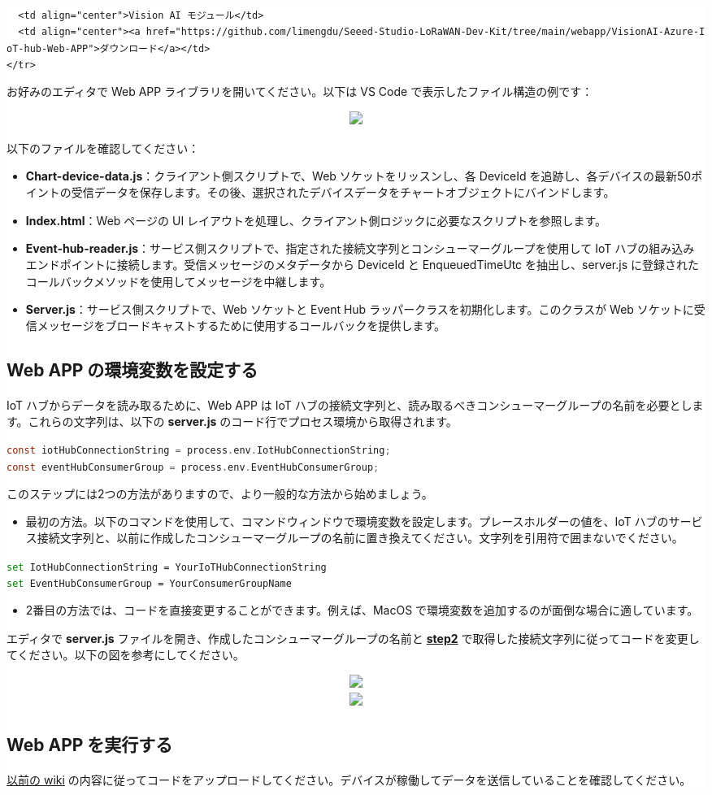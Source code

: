       <td align="center">Vision AI モジュール</td>
      <td align="center"><a href="https://github.com/limengdu/Seeed-Studio-LoRaWAN-Dev-Kit/tree/main/webapp/VisionAI-Azure-IoT-hub-Web-APP">ダウンロード</a></td>
    </tr>
  </tbody></table>

お好みのエディタで Web APP ライブラリを開いてください。以下は VS Code で表示したファイル構造の例です：

<div align="center"><img width={700} src="https://files.seeedstudio.com/wiki/Wio-Terminal-Developer-for-helium/38.jpg" /></div>

以下のファイルを確認してください：

- **Chart-device-data.js**：クライアント側スクリプトで、Web ソケットをリッスンし、各 DeviceId を追跡し、各デバイスの最新50ポイントの受信データを保存します。その後、選択されたデバイスデータをチャートオブジェクトにバインドします。

- **Index.html**：Web ページの UI レイアウトを処理し、クライアント側ロジックに必要なスクリプトを参照します。

- **Event-hub-reader.js**：サービス側スクリプトで、指定された接続文字列とコンシューマーグループを使用して IoT ハブの組み込みエンドポイントに接続します。受信メッセージのメタデータから DeviceId と EnqueuedTimeUtc を抽出し、server.js に登録されたコールバックメソッドを使用してメッセージを中継します。

- **Server.js**：サービス側スクリプトで、Web ソケットと Event Hub ラッパークラスを初期化します。このクラスが Web ソケットに受信メッセージをブロードキャストするために使用するコールバックを提供します。

## Web APP の環境変数を設定する

IoT ハブからデータを読み取るために、Web APP は IoT ハブの接続文字列と、読み取るべきコンシューマーグループの名前を必要とします。これらの文字列は、以下の **server.js** のコード行でプロセス環境から取得されます。

```c
const iotHubConnectionString = process.env.IotHubConnectionString;
const eventHubConsumerGroup = process.env.EventHubConsumerGroup;
```

このステップには2つの方法がありますので、より一般的な方法から始めましょう。

- 最初の方法。以下のコマンドを使用して、コマンドウィンドウで環境変数を設定します。プレースホルダーの値を、IoT ハブのサービス接続文字列と、以前に作成したコンシューマーグループの名前に置き換えてください。文字列を引用符で囲まないでください。

```sh
set IotHubConnectionString = YourIoTHubConnectionString
set EventHubConsumerGroup = YourConsumerGroupName
```

- 2番目の方法では、コードを直接変更することができます。例えば、MacOS で環境変数を追加するのが面倒な場合に適しています。

エディタで **server.js** ファイルを開き、作成したコンシューマーグループの名前と [**step2**](https://wiki.seeedstudio.com/ja/Configuring-Web-APP-Visualization/#connecting-microsoft-azure-cli-to-microsoft-azure-iot-hub) で取得した接続文字列に従ってコードを変更してください。以下の図を参考にしてください。

<div align="center"><img width={800} src="https://files.seeedstudio.com/wiki/Wio-Terminal-Developer-for-helium/160.png" /></div>

<div align="center"><img width={800} src="https://files.seeedstudio.com/wiki/Wio-Terminal-Developer-for-helium/29.jpg" /></div>

## Web APP を実行する

[以前の wiki](https://wiki.seeedstudio.com/ja/Connecting-to-Helium/#upload-code-send-data-to-helium) の内容に従ってコードをアップロードしてください。デバイスが稼働してデータを送信していることを確認してください。
